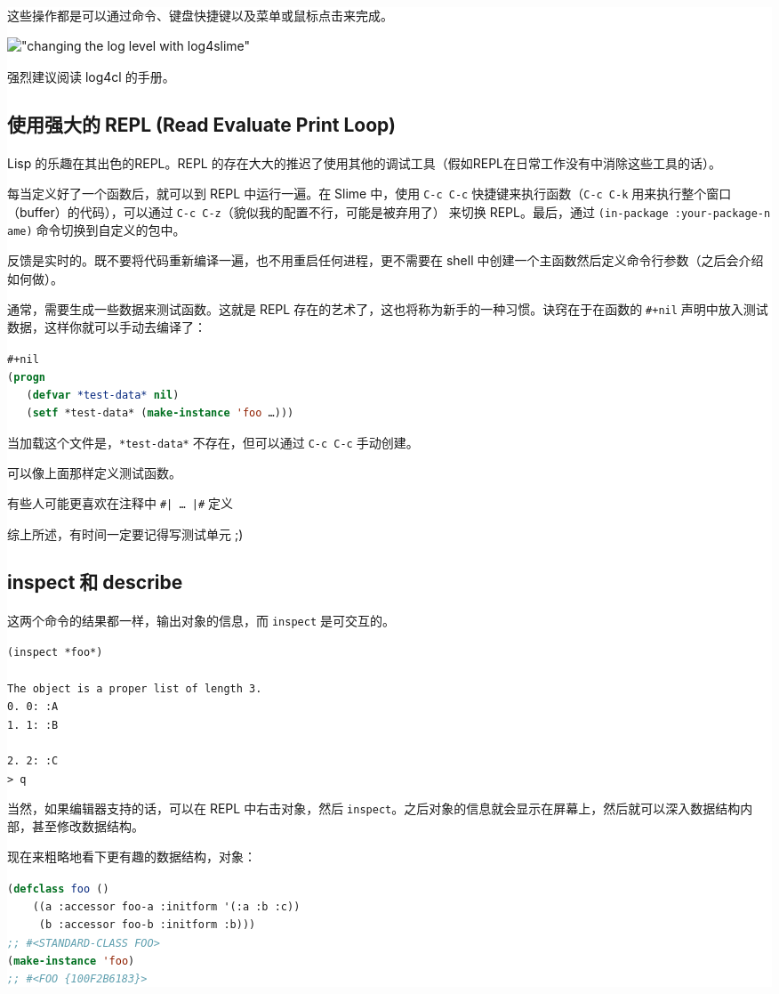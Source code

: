 这些操作都是可以通过命令、键盘快捷键以及菜单或鼠标点击来完成。

!["changing the log level with log4slime"](https://github.com/sharplispers/log4cl/raw/master/images/screenshot-15.png)

强烈建议阅读 log4cl 的手册。

## 使用强大的 REPL (Read Evaluate Print Loop)

Lisp 的乐趣在其出色的REPL。REPL 的存在大大的推迟了使用其他的调试工具（假如REPL在日常工作没有中消除这些工具的话）。

每当定义好了一个函数后，就可以到 REPL 中运行一遍。在 Slime 中，使用 `C-c C-c` 快捷键来执行函数（`C-c C-k` 用来执行整个窗口（buffer）的代码），可以通过 `C-c C-z`（貌似我的配置不行，可能是被弃用了） 来切换 REPL。最后，通过 `(in-package :your-package-name)` 命令切换到自定义的包中。

反馈是实时的。既不要将代码重新编译一遍，也不用重启任何进程，更不需要在 shell 中创建一个主函数然后定义命令行参数（之后会介绍如何做）。

通常，需要生成一些数据来测试函数。这就是 REPL 存在的艺术了，这也将称为新手的一种习惯。诀窍在于在函数的 `#+nil` 声明中放入测试数据，这样你就可以手动去编译了：

~~~lisp
#+nil
(progn
   (defvar *test-data* nil)
   (setf *test-data* (make-instance 'foo …)))
~~~

当加载这个文件是，`*test-data*` 不存在，但可以通过 `C-c C-c` 手动创建。

可以像上面那样定义测试函数。

有些人可能更喜欢在注释中 `#| … |#` 定义

综上所述，有时间一定要记得写测试单元 ;)

## inspect 和 describe

这两个命令的结果都一样，输出对象的信息，而 `inspect` 是可交互的。

~~~
(inspect *foo*)

The object is a proper list of length 3.
0. 0: :A
1. 1: :B

2. 2: :C
> q
~~~

当然，如果编辑器支持的话，可以在 REPL 中右击对象，然后 `inspect`。之后对象的信息就会显示在屏幕上，然后就可以深入数据结构内部，甚至修改数据结构。

现在来粗略地看下更有趣的数据结构，对象：

~~~lisp
(defclass foo ()
    ((a :accessor foo-a :initform '(:a :b :c))
     (b :accessor foo-b :initform :b)))
;; #<STANDARD-CLASS FOO>
(make-instance 'foo)
;; #<FOO {100F2B6183}>
~~~
